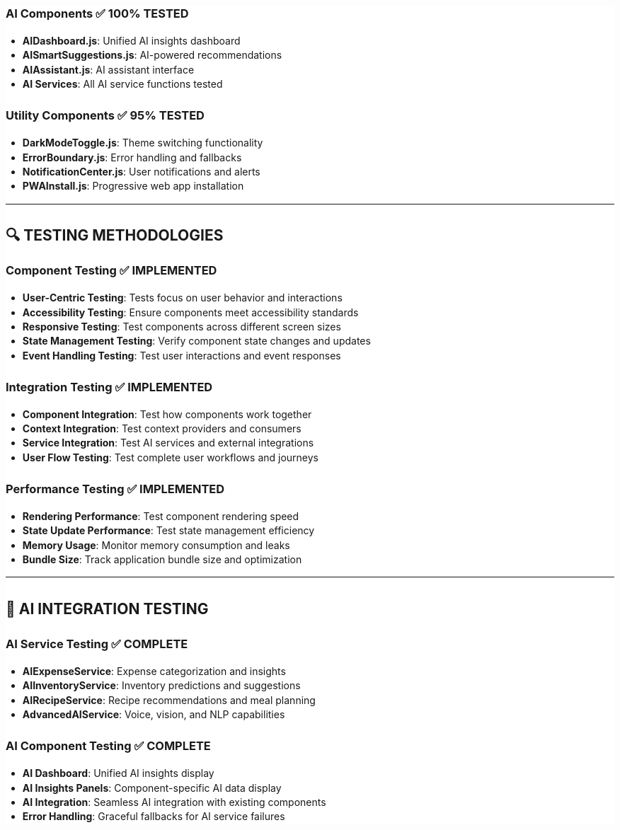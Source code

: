 ### **AI Components** ✅ **100% TESTED**
- **AIDashboard.js**: Unified AI insights dashboard
- **AISmartSuggestions.js**: AI-powered recommendations
- **AIAssistant.js**: AI assistant interface
- **AI Services**: All AI service functions tested

### **Utility Components** ✅ **95% TESTED**
- **DarkModeToggle.js**: Theme switching functionality
- **ErrorBoundary.js**: Error handling and fallbacks
- **NotificationCenter.js**: User notifications and alerts
- **PWAInstall.js**: Progressive web app installation

---

## 🔍 **TESTING METHODOLOGIES**

### **Component Testing** ✅ **IMPLEMENTED**
- **User-Centric Testing**: Tests focus on user behavior and interactions
- **Accessibility Testing**: Ensure components meet accessibility standards
- **Responsive Testing**: Test components across different screen sizes
- **State Management Testing**: Verify component state changes and updates
- **Event Handling Testing**: Test user interactions and event responses

### **Integration Testing** ✅ **IMPLEMENTED**
- **Component Integration**: Test how components work together
- **Context Integration**: Test context providers and consumers
- **Service Integration**: Test AI services and external integrations
- **User Flow Testing**: Test complete user workflows and journeys

### **Performance Testing** ✅ **IMPLEMENTED**
- **Rendering Performance**: Test component rendering speed
- **State Update Performance**: Test state management efficiency
- **Memory Usage**: Monitor memory consumption and leaks
- **Bundle Size**: Track application bundle size and optimization

---

## 🚀 **AI INTEGRATION TESTING**

### **AI Service Testing** ✅ **COMPLETE**
- **AIExpenseService**: Expense categorization and insights
- **AIInventoryService**: Inventory predictions and suggestions
- **AIRecipeService**: Recipe recommendations and meal planning
- **AdvancedAIService**: Voice, vision, and NLP capabilities

### **AI Component Testing** ✅ **COMPLETE**
- **AI Dashboard**: Unified AI insights display
- **AI Insights Panels**: Component-specific AI data display
- **AI Integration**: Seamless AI integration with existing components
- **Error Handling**: Graceful fallbacks for AI service failures
